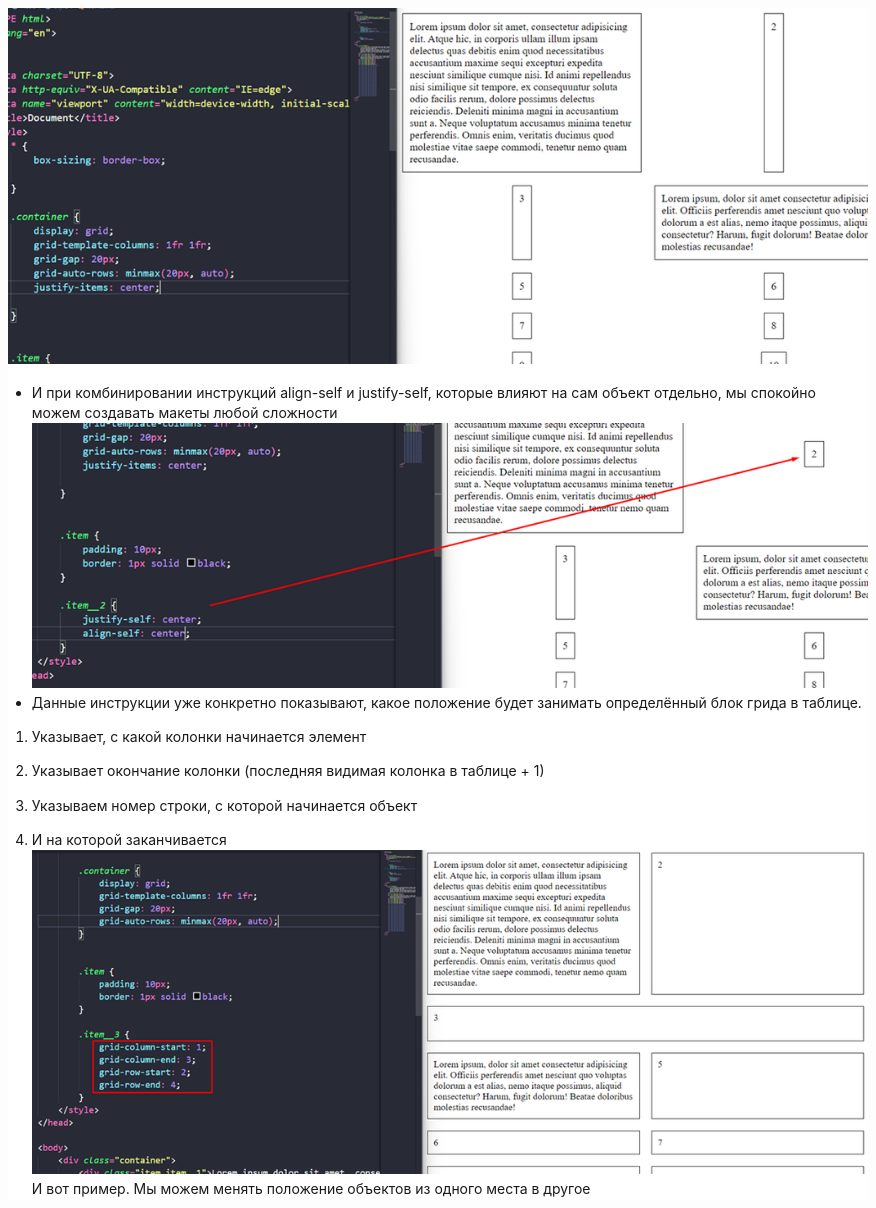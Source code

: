 ![](_png/bcb06e4dcacacd312e1a6d175385346f.png)
- И при комбинировании инструкций align-self и justify-self, которые влияют на сам объект отдельно, мы спокойно можем создавать макеты любой сложности
![](_png/69617f6e5f96908c745c9964f8834c58.png)
- Данные инструкции уже конкретно показывают, какое положение будет занимать определённый блок грида в таблице.

1) Указывает, с какой колонки начинается элемент

2) Указывает окончание колонки (последняя видимая колонка в таблице + 1)

3) Указываем номер строки, с которой начинается объект

4) И на которой заканчивается
![](_png/0b1cfe76450aa34768e5cc56c2ca7d14.png)
И вот пример. Мы можем менять положение объектов из одного места в другое